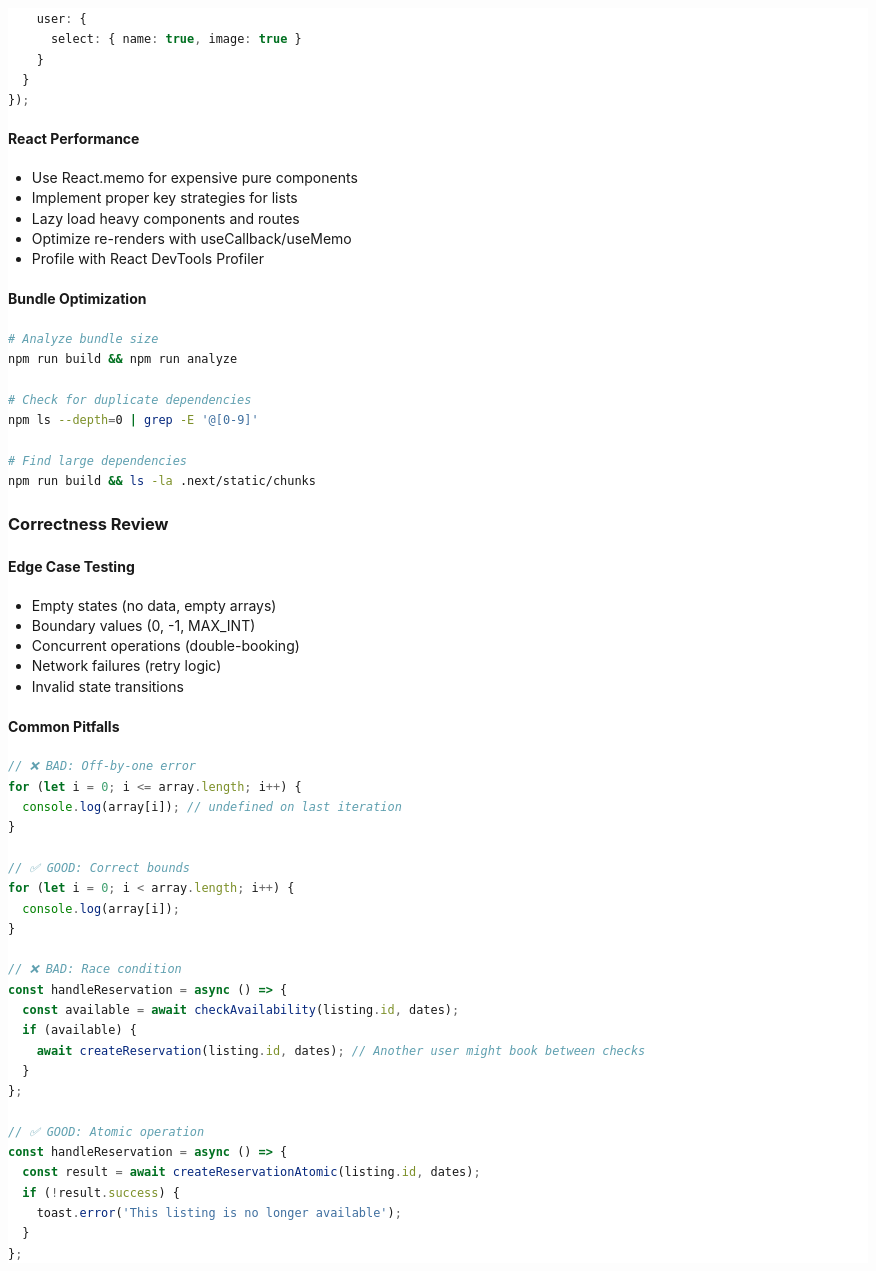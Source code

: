 ```typescript
    user: {
      select: { name: true, image: true }
    }
  }
});
```

#### React Performance
- Use React.memo for expensive pure components
- Implement proper key strategies for lists
- Lazy load heavy components and routes
- Optimize re-renders with useCallback/useMemo
- Profile with React DevTools Profiler

#### Bundle Optimization
```bash
# Analyze bundle size
npm run build && npm run analyze

# Check for duplicate dependencies
npm ls --depth=0 | grep -E '@[0-9]'

# Find large dependencies
npm run build && ls -la .next/static/chunks
```

### Correctness Review

#### Edge Case Testing
- Empty states (no data, empty arrays)
- Boundary values (0, -1, MAX_INT)
- Concurrent operations (double-booking)
- Network failures (retry logic)
- Invalid state transitions

#### Common Pitfalls
```typescript
// ❌ BAD: Off-by-one error
for (let i = 0; i <= array.length; i++) {
  console.log(array[i]); // undefined on last iteration
}

// ✅ GOOD: Correct bounds
for (let i = 0; i < array.length; i++) {
  console.log(array[i]);
}

// ❌ BAD: Race condition
const handleReservation = async () => {
  const available = await checkAvailability(listing.id, dates);
  if (available) {
    await createReservation(listing.id, dates); // Another user might book between checks
  }
};

// ✅ GOOD: Atomic operation
const handleReservation = async () => {
  const result = await createReservationAtomic(listing.id, dates);
  if (!result.success) {
    toast.error('This listing is no longer available');
  }
};
```
